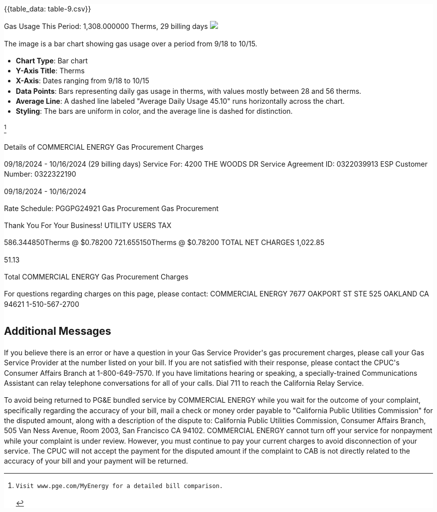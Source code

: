 {{table_data: table-9.csv}}

Gas Usage This Period: 1,308.000000 Therms, 29 billing days
![](images/img-1.jpeg)

The image is a bar chart showing gas usage over a period from 9/18 to 10/15. 

- **Chart Type**: Bar chart
- **Y-Axis Title**: Therms
- **X-Axis**: Dates ranging from 9/18 to 10/15
- **Data Points**: Bars representing daily gas usage in therms, with values mostly between 28 and 56 therms.
- **Average Line**: A dashed line labeled "Average Daily Usage 45.10" runs horizontally across the chart.
- **Styling**: The bars are uniform in color, and the average line is dashed for distinction.

[^0]
[^0]:    Visit www.pge.com/MyEnergy for a detailed bill comparison.

Details of COMMERCIAL ENERGY Gas Procurement Charges

09/18/2024 - 10/16/2024 (29 billing days)
Service For: 4200 THE WOODS DR
Service Agreement ID: 0322039913 ESP Customer Number: 0322322190

09/18/2024 - 10/16/2024

Rate Schedule: PGGPG24921
Gas Procurement
Gas Procurement

Thank You For Your Business!
UTILITY USERS TAX

586.344850Therms @ $\$ 0.78200$
721.655150Therms @ $\$ 0.78200$
TOTAL NET CHARGES 1,022.85

51.13

Total COMMERCIAL ENERGY Gas Procurement Charges

For questions regarding charges on this page, please contact:
COMMERCIAL ENERGY
7677 OAKPORT ST STE 525
OAKLAND CA 94621
1-510-567-2700

## Additional Messages

If you believe there is an error or have a question in your Gas Service Provider's gas procurement charges, please call your Gas Service Provider at the number listed on your bill. If you are not satisfied with their response, please contact the CPUC's Consumer Affairs Branch at 1-800-649-7570. If you have limitations hearing or speaking, a specially-trained Communications Assistant can relay telephone conversations for all of your calls. Dial 711 to reach the California Relay Service.

To avoid being returned to PG&E bundled service by COMMERCIAL ENERGY while you wait for the outcome of your complaint, specifically regarding the accuracy of your bill, mail a check or money order payable to "California Public Utilities Commission" for the disputed amount, along with a description of the dispute to: California Public Utilities Commission, Consumer Affairs Branch, 505 Van Ness Avenue, Room 2003, San Francisco CA 94102. COMMERCIAL ENERGY cannot turn off your service for nonpayment while your complaint is under review. However, you must continue to pay your current charges to avoid disconnection of your service. The CPUC will not accept the payment for the disputed amount if the complaint to CAB is not directly related to the accuracy of your bill and your payment will be returned.


[^0]:    "PG\&E" refers to Pacific Gas and Electric Company, a subsidiary of PG\&E Corporation, © 2024 Pacific Gas and Electric Company. All rights reserved.
